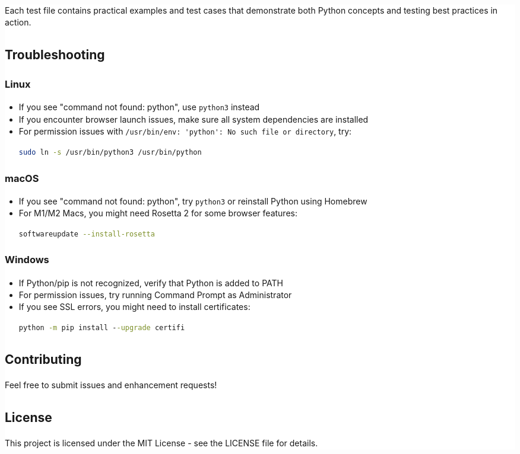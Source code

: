 Each test file contains practical examples and test cases that demonstrate both Python concepts and testing best practices in action.

## Troubleshooting

### Linux
- If you see "command not found: python", use `python3` instead
- If you encounter browser launch issues, make sure all system dependencies are installed
- For permission issues with `/usr/bin/env: 'python': No such file or directory`, try:
  ```bash
  sudo ln -s /usr/bin/python3 /usr/bin/python
  ```

### macOS
- If you see "command not found: python", try `python3` or reinstall Python using Homebrew
- For M1/M2 Macs, you might need Rosetta 2 for some browser features:
  ```bash
  softwareupdate --install-rosetta
  ```

### Windows
- If Python/pip is not recognized, verify that Python is added to PATH
- For permission issues, try running Command Prompt as Administrator
- If you see SSL errors, you might need to install certificates:
  ```cmd
  python -m pip install --upgrade certifi
  ```

## Contributing

Feel free to submit issues and enhancement requests!

## License

This project is licensed under the MIT License - see the LICENSE file for details. 